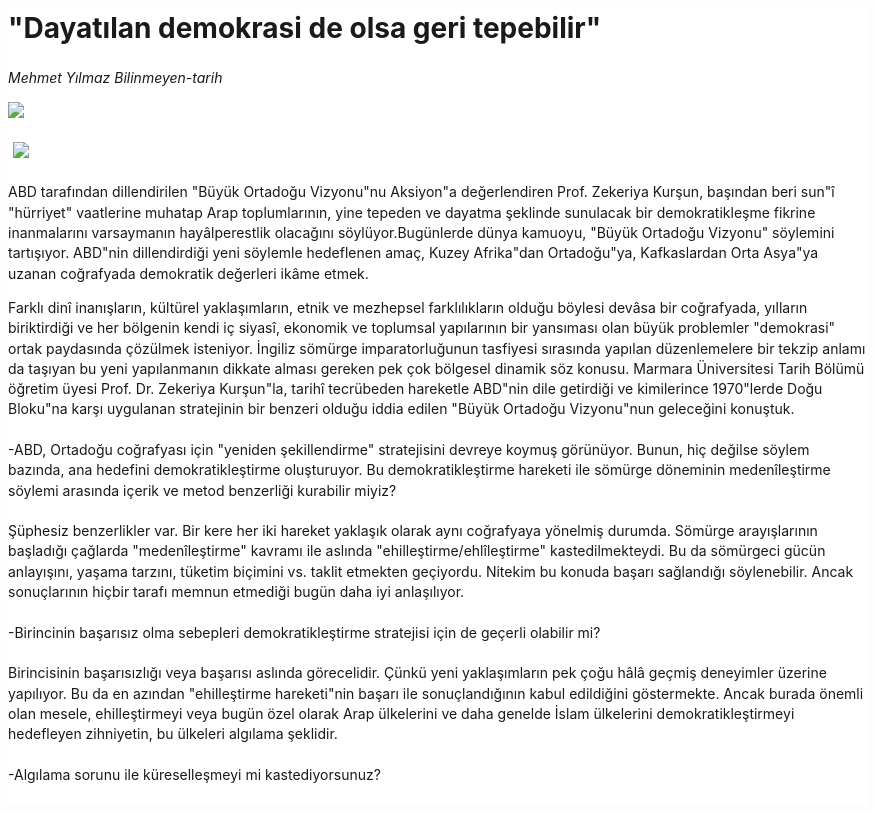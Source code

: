 # "Dayatılan demokrasi de olsa geri tepebilir"

*Mehmet Yılmaz Bilinmeyen-tarih*

<div>
 <font>
  <img border="0" height="1" src="/web/20050218202638im_/http://www.aksiyon.com.tr/images/blank.gif"/>
 </font>
 <font class="content">
  <p>
   <img border="0" hspace="5" src="http://web.archive.org/web/20050218202638im_/http://www.aksiyon.com.tr/resim/480/46.jpg" vspace="5"/>
  </p>
 </font>
 <font class="content">
  ABD tarafından dillendirilen "Büyük Ortadoğu Vizyonu"nu Aksiyon"a değerlendiren Prof. Zekeriya Kurşun, başından beri sun"î "hürriyet" vaatlerine muhatap Arap toplumlarının, yine tepeden ve dayatma şeklinde sunulacak bir demokratikleşme fikrine inanmalarını varsaymanın hayâlperestlik olacağını söylüyor.Bugünlerde dünya kamuoyu, "Büyük Ortadoğu Vizyonu" söylemini tartışıyor. ABD"nin dillendirdiği yeni söylemle hedeflenen amaç, Kuzey Afrika"dan Ortadoğu"ya, Kafkaslardan Orta Asya"ya uzanan coğrafyada demokratik değerleri ikâme etmek.
 </font>
 <br/>
 <p>
  <font class="content">
   Farklı dinî inanışların, kültürel yaklaşımların, etnik ve mezhepsel farklılıkların olduğu böylesi devâsa bir coğrafyada, yılların biriktirdiği ve her bölgenin kendi iç siyasî, ekonomik ve toplumsal yapılarının bir yansıması olan büyük problemler "demokrasi" ortak paydasında çözülmek isteniyor. İngiliz sömürge imparatorluğunun tasfiyesi sırasında yapılan düzenlemelere bir tekzip anlamı da taşıyan bu yeni yapılanmanın dikkate alması gereken pek çok bölgesel dinamik söz konusu. Marmara Üniversitesi Tarih Bölümü öğretim üyesi Prof. Dr. Zekeriya Kurşun"la, tarihî tecrübeden hareketle ABD"nin dile getirdiği ve kimilerince 1970"lerde Doğu Bloku"na karşı uygulanan stratejinin bir benzeri olduğu iddia edilen "Büyük Ortadoğu Vizyonu"nun geleceğini konuştuk.
   <br>
    <br>
     -ABD, Ortadoğu coğrafyası için "yeniden şekillendirme" stratejisini devreye koymuş görünüyor. Bunun, hiç değilse söylem bazında, ana hedefini demokratikleştirme oluşturuyor. Bu demokratikleştirme hareketi ile sömürge döneminin medenîleştirme söylemi arasında içerik ve metod benzerliği kurabilir miyiz?
     <br>
      <br>
       Şüphesiz benzerlikler var. Bir kere her iki hareket yaklaşık olarak aynı coğrafyaya yönelmiş durumda. Sömürge arayışlarının başladığı çağlarda "medenîleştirme" kavramı ile aslında "ehilleştirme/ehlîleştirme" kastedilmekteydi. Bu da sömürgeci gücün anlayışını, yaşama tarzını, tüketim biçimini vs. taklit etmekten geçiyordu. Nitekim bu konuda başarı sağlandığı söylenebilir. Ancak sonuçlarının hiçbir tarafı memnun etmediği bugün daha iyi anlaşılıyor.
       <br/>
       <br/>
       -Birincinin başarısız olma sebepleri demokratikleştirme stratejisi için de geçerli olabilir mi?
       <br/>
       <br/>
       Birincisinin başarısızlığı veya başarısı aslında görecelidir. Çünkü yeni yaklaşımların pek çoğu hâlâ geçmiş deneyimler üzerine yapılıyor. Bu da en azından "ehilleştirme hareketi"nin başarı ile sonuçlandığının kabul edildiğini göstermekte. Ancak burada önemli olan mesele, ehilleştirmeyi veya bugün özel olarak Arap ülkelerini ve daha genelde İslam ülkelerini demokratikleştirmeyi hedefleyen zihniyetin, bu ülkeleri algılama şeklidir.
       <br/>
       <br/>
       -Algılama sorunu ile küreselleşmeyi mi kastediyorsunuz?
       <br/>
       <br/>